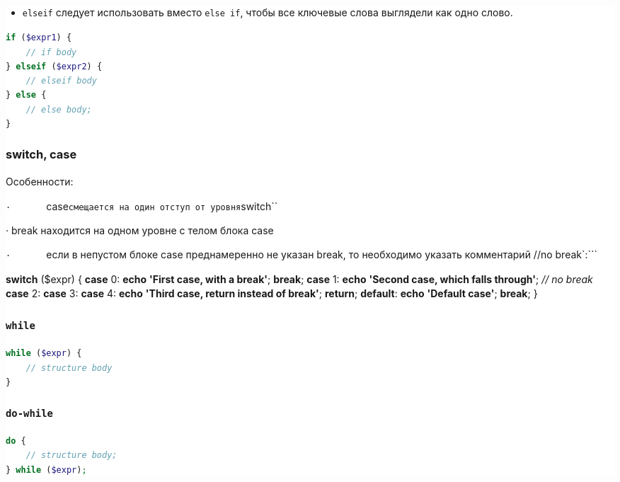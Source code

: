 - `elseif` следует использовать вместо `else if`, чтобы все ключевые слова выглядели как одно слово.

```php
if ($expr1) {
    // if body
} elseif ($expr2) {
    // elseif body
} else {
    // else body;
}
```

### switch, case

Особенности:

`·       `case` смещается на один отступ от уровня `switch``

·      break находится на одном уровне с телом блока case

`·       `если в непустом блоке case преднамеренно не указан break, то необходимо указать комментарий //no break`:```

**switch** ($expr) {
     **case** 0:
         **echo** **'First case, with a break'**;
         **break**;
     **case** 1:
         **echo** **'Second case, which falls through'**;
     *// no break*     **case** 2:
     **case** 3:
     **case** 4:
         **echo** **'Third case, return instead of break'**;
         **return**;
     **default**:
         **echo** **'Default case'**;
         **break**;
 }

### `while`

```php
while ($expr) {
    // structure body
}
```

###  `do-while`

```php
do {
    // structure body;
} while ($expr);
```
